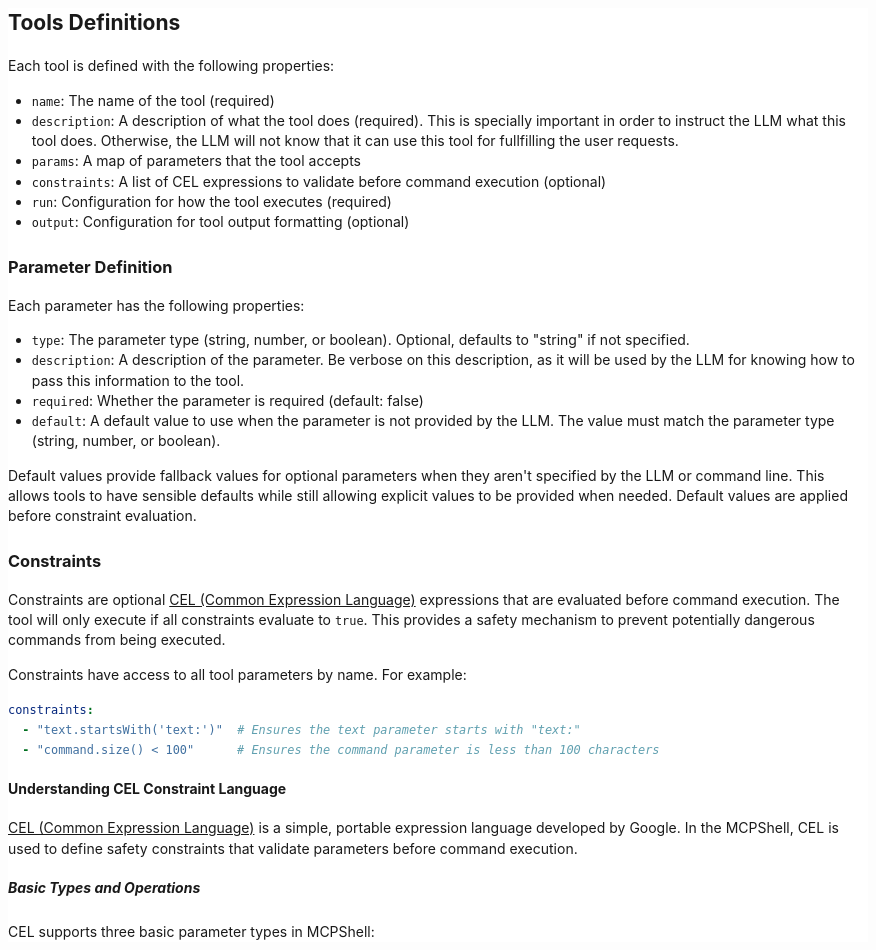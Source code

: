 ## Tools Definitions

Each tool is defined with the following properties:

- `name`: The name of the tool (required)
- `description`: A description of what the tool does (required).
  This is specially important in order to instruct the LLM what this tool does.
  Otherwise, the LLM will not know that it can use this tool for fullfilling
  the user requests.
- `params`: A map of parameters that the tool accepts
- `constraints`: A list of CEL expressions to validate before command execution (optional)
- `run`: Configuration for how the tool executes (required)
- `output`: Configuration for tool output formatting (optional)

### Parameter Definition

Each parameter has the following properties:

- `type`: The parameter type (string, number, or boolean). Optional, defaults to "string" if not specified.
- `description`: A description of the parameter. Be verbose on this description,
  as it will be used by the LLM for knowing how to pass this information to the tool.
- `required`: Whether the parameter is required (default: false)
- `default`: A default value to use when the parameter is not provided by the LLM.
  The value must match the parameter type (string, number, or boolean).

Default values provide fallback values for optional parameters when they aren't specified by the LLM or command line. This allows tools to have sensible defaults while still allowing explicit values to be provided when needed. Default values are applied before constraint evaluation.

### Constraints

Constraints are optional [CEL (Common Expression Language)](https://github.com/google/cel-spec)
expressions that are evaluated before command execution.
The tool will only execute if all constraints evaluate to `true`.
This provides a safety mechanism to prevent
potentially dangerous commands from being executed.

Constraints have access to all tool parameters by name. For example:

```yaml
constraints:
  - "text.startsWith('text:')"  # Ensures the text parameter starts with "text:"
  - "command.size() < 100"      # Ensures the command parameter is less than 100 characters
```

#### Understanding CEL Constraint Language

[CEL (Common Expression Language)](https://github.com/google/cel-spec) is a simple, portable
expression language developed by Google. In the MCPShell, CEL is used to define safety
constraints that validate parameters before command execution.

##### Basic Types and Operations

CEL supports three basic parameter types in MCPShell:
